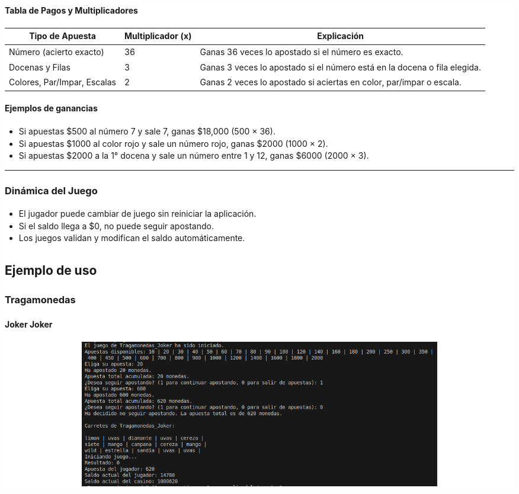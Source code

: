 #### Tabla de Pagos y Multiplicadores

| Tipo de Apuesta         | Multiplicador (x) | Explicación                                           |
|------------------------|-------------------|------------------------------------------------------|
| Número (acierto exacto) | 36                | Ganas 36 veces lo apostado si el número es exacto.  |
| Docenas y Filas        | 3                 | Ganas 3 veces lo apostado si el número está en la docena o fila elegida. |
| Colores, Par/Impar, Escalas | 2               | Ganas 2 veces lo apostado si aciertas en color, par/impar o escala. |

#### Ejemplos de ganancias

- Si apuestas $500 al número 7 y sale 7, ganas $18,000 (500 × 36).  
- Si apuestas $1000 al color rojo y sale un número rojo, ganas $2000 (1000 × 2).  
- Si apuestas $2000 a la 1° docena y sale un número entre 1 y 12, ganas $6000 (2000 × 3).  


---

### Dinámica del Juego

<div align="justify">

- El jugador puede cambiar de juego sin reiniciar la aplicación.  
- Si el saldo llega a $0, no puede seguir apostando.  
- Los juegos validan y modifican el saldo automáticamente.  

</div>

## Ejemplo de uso

### Tragamonedas

#### Joker Joker

<p align="center">
  <img src ="tpCasino/img/joker.png" alt = "Interfaz del tragamonedas Joker Joker" width="600"/>
</p>
